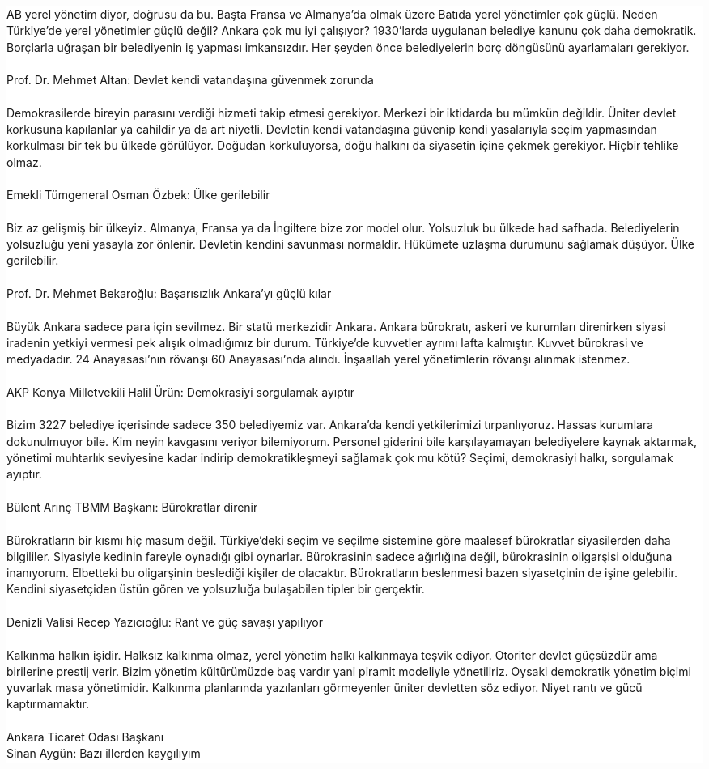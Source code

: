    AB yerel yönetim diyor, doğrusu da bu. Başta Fransa ve Almanya’da olmak üzere Batıda yerel yönetimler çok güçlü. Neden Türkiye’de yerel yönetimler güçlü değil? Ankara çok mu iyi çalışıyor? 1930’larda uygulanan belediye kanunu çok daha demokratik. Borçlarla uğraşan bir belediyenin iş yapması imkansızdır. Her şeyden önce belediyelerin borç döngüsünü ayarlamaları gerekiyor.
   <br/>
   <br/>
   Prof. Dr. Mehmet Altan: Devlet kendi vatandaşına güvenmek zorunda
   <br/>
   <br/>
   Demokrasilerde bireyin parasını verdiği hizmeti takip etmesi gerekiyor. Merkezi bir iktidarda bu mümkün değildir. Üniter devlet korkusuna kapılanlar ya cahildir ya da art niyetli. Devletin kendi vatandaşına güvenip kendi yasalarıyla seçim yapmasından korkulması bir tek bu ülkede görülüyor. Doğudan korkuluyorsa, doğu halkını da siyasetin içine çekmek gerekiyor. Hiçbir tehlike olmaz.
   <br/>
   <br/>
   Emekli Tümgeneral Osman Özbek: Ülke gerilebilir
   <br/>
   <br/>
   Biz az gelişmiş bir ülkeyiz. Almanya, Fransa ya da İngiltere bize zor model olur. Yolsuzluk bu ülkede had safhada. Belediyelerin yolsuzluğu yeni yasayla zor önlenir. Devletin kendini savunması normaldir. Hükümete uzlaşma durumunu sağlamak düşüyor. Ülke gerilebilir.
   <br/>
   <br/>
   Prof. Dr. Mehmet Bekaroğlu: Başarısızlık Ankara’yı güçlü kılar
   <br/>
   <br/>
   Büyük Ankara sadece para için sevilmez. Bir statü merkezidir Ankara. Ankara bürokratı, askeri ve kurumları direnirken siyasi iradenin yetkiyi vermesi pek alışık olmadığımız bir durum. Türkiye’de kuvvetler ayrımı lafta kalmıştır. Kuvvet bürokrasi ve medyadadır. 24 Anayasası’nın rövanşı 60 Anayasası’nda alındı. İnşaallah yerel yönetimlerin rövanşı alınmak istenmez.
   <br/>
   <br/>
   AKP Konya Milletvekili Halil Ürün: Demokrasiyi sorgulamak ayıptır
   <br/>
   <br/>
   Bizim 3227 belediye içerisinde sadece 350 belediyemiz var. Ankara’da kendi yetkilerimizi tırpanlıyoruz. Hassas kurumlara dokunulmuyor bile. Kim neyin kavgasını veriyor bilemiyorum. Personel giderini bile karşılayamayan belediyelere kaynak aktarmak, yönetimi muhtarlık seviyesine kadar indirip demokratikleşmeyi sağlamak çok mu kötü? Seçimi, demokrasiyi halkı, sorgulamak ayıptır.
   <br/>
   <br/>
   Bülent Arınç TBMM Başkanı: Bürokratlar direnir
   <br/>
   <br/>
   Bürokratların bir kısmı hiç masum değil. Türkiye’deki seçim ve seçilme sistemine göre maalesef bürokratlar siyasilerden daha bilgililer. Siyasiyle kedinin fareyle oynadığı gibi oynarlar. Bürokrasinin sadece ağırlığına değil, bürokrasinin oligarşisi olduğuna inanıyorum. Elbetteki bu oligarşinin beslediği kişiler de olacaktır. Bürokratların beslenmesi bazen siyasetçinin de işine gelebilir. Kendini siyasetçiden üstün gören ve yolsuzluğa bulaşabilen tipler bir gerçektir.
   <br/>
   <br/>
   Denizli Valisi Recep Yazıcıoğlu: Rant ve güç savaşı yapılıyor
   <br/>
   <br/>
   Kalkınma halkın işidir. Halksız kalkınma olmaz, yerel yönetim halkı kalkınmaya teşvik ediyor. Otoriter devlet güçsüzdür ama birilerine prestij verir. Bizim yönetim kültürümüzde baş vardır yani piramit modeliyle yönetiliriz. Oysaki demokratik yönetim biçimi yuvarlak masa yönetimidir. Kalkınma planlarında yazılanları görmeyenler üniter devletten söz ediyor. Niyet rantı ve gücü kaptırmamaktır.
   <br/>
   <br/>
   Ankara Ticaret Odası Başkanı
   <br/>
   Sinan Aygün: Bazı illerden kaygılıyım
   <br/>